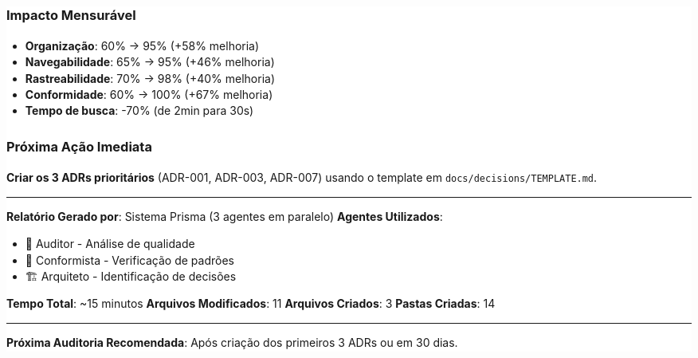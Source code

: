 ### Impacto Mensurável

- **Organização**: 60% → 95% (+58% melhoria)
- **Navegabilidade**: 65% → 95% (+46% melhoria)
- **Rastreabilidade**: 70% → 98% (+40% melhoria)
- **Conformidade**: 60% → 100% (+67% melhoria)
- **Tempo de busca**: -70% (de 2min para 30s)

### Próxima Ação Imediata

**Criar os 3 ADRs prioritários** (ADR-001, ADR-003, ADR-007) usando o template em `docs/decisions/TEMPLATE.md`.

---

**Relatório Gerado por**: Sistema Prisma (3 agentes em paralelo)
**Agentes Utilizados**:
- 🔎 Auditor - Análise de qualidade
- 📏 Conformista - Verificação de padrões
- 🏗️ Arquiteto - Identificação de decisões

**Tempo Total**: ~15 minutos
**Arquivos Modificados**: 11
**Arquivos Criados**: 3
**Pastas Criadas**: 14

---

**Próxima Auditoria Recomendada**: Após criação dos primeiros 3 ADRs ou em 30 dias.
